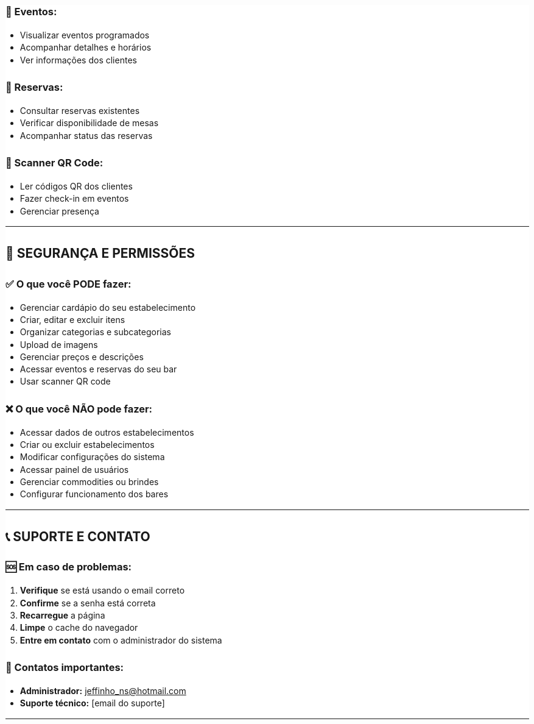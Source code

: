 ### **🎉 Eventos:**
- Visualizar eventos programados
- Acompanhar detalhes e horários
- Ver informações dos clientes

### **📅 Reservas:**
- Consultar reservas existentes
- Verificar disponibilidade de mesas
- Acompanhar status das reservas

### **📱 Scanner QR Code:**
- Ler códigos QR dos clientes
- Fazer check-in em eventos
- Gerenciar presença

---

## 🔐 **SEGURANÇA E PERMISSÕES**

### **✅ O que você PODE fazer:**
- Gerenciar cardápio do seu estabelecimento
- Criar, editar e excluir itens
- Organizar categorias e subcategorias
- Upload de imagens
- Gerenciar preços e descrições
- Acessar eventos e reservas do seu bar
- Usar scanner QR code

### **❌ O que você NÃO pode fazer:**
- Acessar dados de outros estabelecimentos
- Criar ou excluir estabelecimentos
- Modificar configurações do sistema
- Acessar painel de usuários
- Gerenciar commodities ou brindes
- Configurar funcionamento dos bares

---

## 📞 **SUPORTE E CONTATO**

### **🆘 Em caso de problemas:**

1. **Verifique** se está usando o email correto
2. **Confirme** se a senha está correta
3. **Recarregue** a página
4. **Limpe** o cache do navegador
5. **Entre em contato** com o administrador do sistema

### **📧 Contatos importantes:**
- **Administrador:** jeffinho_ns@hotmail.com
- **Suporte técnico:** [email do suporte]

---